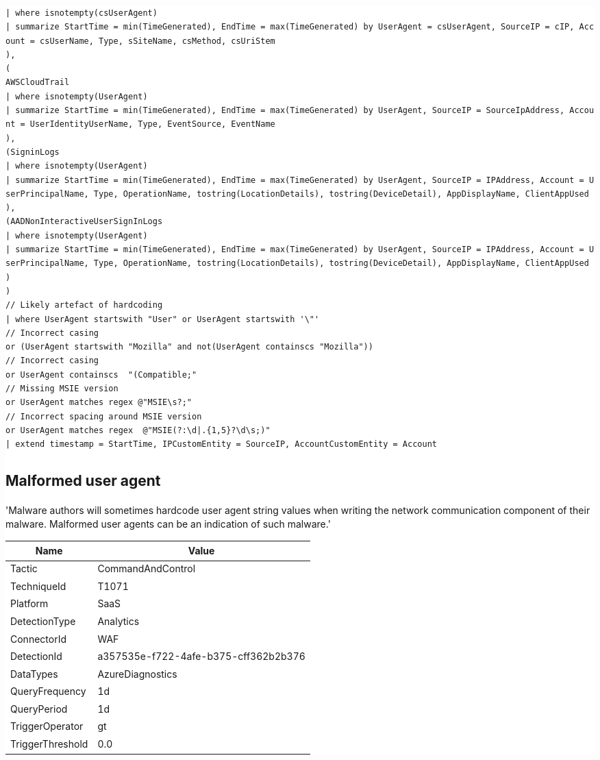 ```kql
| where isnotempty(csUserAgent)
| summarize StartTime = min(TimeGenerated), EndTime = max(TimeGenerated) by UserAgent = csUserAgent, SourceIP = cIP, Account = csUserName, Type, sSiteName, csMethod, csUriStem
),
(
AWSCloudTrail
| where isnotempty(UserAgent)
| summarize StartTime = min(TimeGenerated), EndTime = max(TimeGenerated) by UserAgent, SourceIP = SourceIpAddress, Account = UserIdentityUserName, Type, EventSource, EventName
),
(SigninLogs
| where isnotempty(UserAgent)
| summarize StartTime = min(TimeGenerated), EndTime = max(TimeGenerated) by UserAgent, SourceIP = IPAddress, Account = UserPrincipalName, Type, OperationName, tostring(LocationDetails), tostring(DeviceDetail), AppDisplayName, ClientAppUsed
),
(AADNonInteractiveUserSignInLogs 
| where isnotempty(UserAgent)
| summarize StartTime = min(TimeGenerated), EndTime = max(TimeGenerated) by UserAgent, SourceIP = IPAddress, Account = UserPrincipalName, Type, OperationName, tostring(LocationDetails), tostring(DeviceDetail), AppDisplayName, ClientAppUsed
)
)
// Likely artefact of hardcoding
| where UserAgent startswith "User" or UserAgent startswith '\"'
// Incorrect casing
or (UserAgent startswith "Mozilla" and not(UserAgent containscs "Mozilla"))
// Incorrect casing
or UserAgent containscs  "(Compatible;"
// Missing MSIE version
or UserAgent matches regex @"MSIE\s?;"
// Incorrect spacing around MSIE version
or UserAgent matches regex  @"MSIE(?:\d|.{1,5}?\d\s;)"
| extend timestamp = StartTime, IPCustomEntity = SourceIP, AccountCustomEntity = Account

```

## Malformed user agent

'Malware authors will sometimes hardcode user agent string values when writing the network communication component of their malware.
Malformed user agents can be an indication of such malware.'

|Name | Value |
| --- | --- |
|Tactic | CommandAndControl|
|TechniqueId | T1071|
|Platform | SaaS|
|DetectionType | Analytics |
|ConnectorId | WAF |
|DetectionId | a357535e-f722-4afe-b375-cff362b2b376 |
|DataTypes | AzureDiagnostics |
|QueryFrequency | 1d |
|QueryPeriod | 1d |
|TriggerOperator | gt |
|TriggerThreshold | 0.0 |